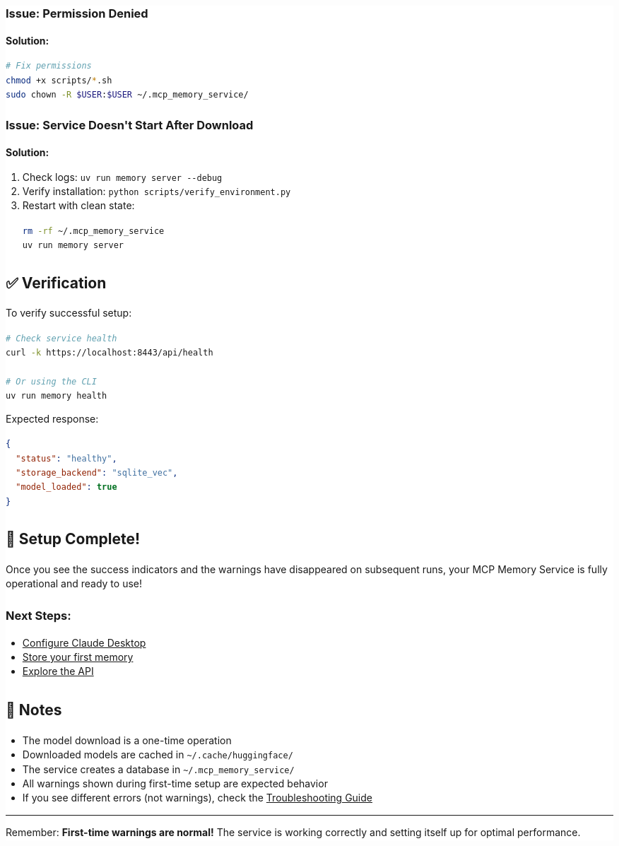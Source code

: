### Issue: Permission Denied
**Solution:**
```bash
# Fix permissions
chmod +x scripts/*.sh
sudo chown -R $USER:$USER ~/.mcp_memory_service/
```

### Issue: Service Doesn't Start After Download
**Solution:**
1. Check logs: `uv run memory server --debug`
2. Verify installation: `python scripts/verify_environment.py`
3. Restart with clean state: 
   ```bash
   rm -rf ~/.mcp_memory_service
   uv run memory server
   ```

## ✅ Verification

To verify successful setup:

```bash
# Check service health
curl -k https://localhost:8443/api/health

# Or using the CLI
uv run memory health
```

Expected response:
```json
{
  "status": "healthy",
  "storage_backend": "sqlite_vec",
  "model_loaded": true
}
```

## 🎉 Setup Complete!

Once you see the success indicators and the warnings have disappeared on subsequent runs, your MCP Memory Service is fully operational and ready to use!

### Next Steps:
- [Configure Claude Desktop](../README.md#claude-desktop-integration)
- [Store your first memory](../README.md#basic-usage)
- [Explore the API](https://github.com/doobidoo/mcp-memory-service/wiki)

## 📝 Notes

- The model download is a one-time operation
- Downloaded models are cached in `~/.cache/huggingface/`
- The service creates a database in `~/.mcp_memory_service/`
- All warnings shown during first-time setup are expected behavior
- If you see different errors (not warnings), check the [Troubleshooting Guide](troubleshooting/general.md)

---

Remember: **First-time warnings are normal!** The service is working correctly and setting itself up for optimal performance.